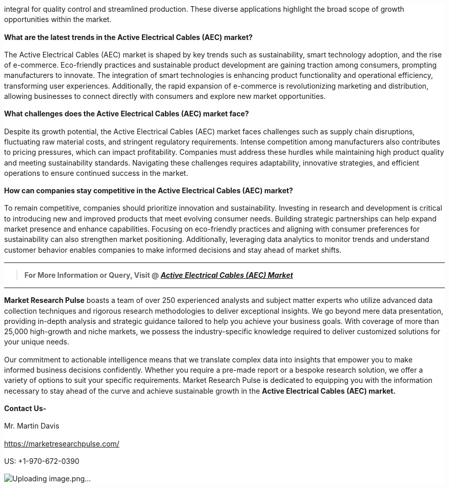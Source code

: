 integral for quality control and streamlined production. These diverse applications highlight the broad scope of growth opportunities within the market.</p><p><strong>What are the latest trends in the Active Electrical Cables (AEC) market?</strong></p><p>The Active Electrical Cables (AEC) market is shaped by key trends such as sustainability, smart technology adoption, and the rise of e-commerce. Eco-friendly practices and sustainable product development are gaining traction among consumers, prompting manufacturers to innovate. The integration of smart technologies is enhancing product functionality and operational efficiency, transforming user experiences. Additionally, the rapid expansion of e-commerce is revolutionizing marketing and distribution, allowing businesses to connect directly with consumers and explore new market opportunities.</p><p><strong>What challenges does the Active Electrical Cables (AEC) market face?</strong></p><p>Despite its growth potential, the Active Electrical Cables (AEC) market faces challenges such as supply chain disruptions, fluctuating raw material costs, and stringent regulatory requirements. Intense competition among manufacturers also contributes to pricing pressures, which can impact profitability. Companies must address these hurdles while maintaining high product quality and meeting sustainability standards. Navigating these challenges requires adaptability, innovative strategies, and efficient operations to ensure continued success in the market.</p><p><strong>How can companies stay competitive in the Active Electrical Cables (AEC) market?</strong></p><p>To remain competitive, companies should prioritize innovation and sustainability. Investing in research and development is critical to introducing new and improved products that meet evolving consumer needs. Building strategic partnerships can help expand market presence and enhance capabilities. Focusing on eco-friendly practices and aligning with consumer preferences for sustainability can also strengthen market positioning. Additionally, leveraging data analytics to monitor trends and understand customer behavior enables companies to make informed decisions and stay ahead of market shifts.</p><hr /><blockquote><p><strong>For More Information or Query, Visit @&nbsp;<em><a href="https://marketresearchpulse.com/report/86107/active-electrical-cables-aec-market?utm_source=Linkedin&utm_medium=027">Active Electrical Cables (AEC) Market</a></em></strong></p></blockquote><hr /><p><strong>Market Research Pulse</strong> boasts a team of over 250 experienced analysts and subject matter experts who utilize advanced data collection techniques and rigorous research methodologies to deliver exceptional insights. We go beyond mere data presentation, providing in-depth analysis and strategic guidance tailored to help you achieve your business goals. With coverage of more than 25,000 high-growth and niche markets, we possess the industry-specific knowledge required to deliver customized solutions for your unique needs.</p><p>Our commitment to actionable intelligence means that we translate complex data into insights that empower you to make informed business decisions confidently. Whether you require a pre-made report or a bespoke research solution, we offer a variety of options to suit your specific requirements. Market Research Pulse is dedicated to equipping you with the information necessary to stay ahead of the curve and achieve sustainable growth in the <strong>Active Electrical Cables (AEC) market.</strong></p><p><strong>Contact Us-</strong></p><p>Mr. Martin Davis</p><p>https://marketresearchpulse.com/</p><p>US: +1-970-672-0390</p>
![Uploading image.png…]()

